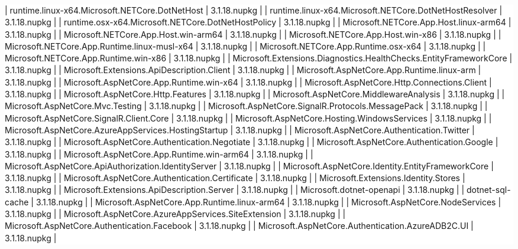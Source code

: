 | runtime.linux-x64.Microsoft.NETCore.DotNetHost | 3.1.18.nupkg |
| runtime.linux-x64.Microsoft.NETCore.DotNetHostResolver | 3.1.18.nupkg |
| runtime.osx-x64.Microsoft.NETCore.DotNetHostPolicy | 3.1.18.nupkg |
| Microsoft.NETCore.App.Host.linux-arm64 | 3.1.18.nupkg |
| Microsoft.NETCore.App.Host.win-arm64 | 3.1.18.nupkg |
| Microsoft.NETCore.App.Host.win-x86 | 3.1.18.nupkg |
| Microsoft.NETCore.App.Runtime.linux-musl-x64 | 3.1.18.nupkg |
| Microsoft.NETCore.App.Runtime.osx-x64 | 3.1.18.nupkg |
| Microsoft.NETCore.App.Runtime.win-x86 | 3.1.18.nupkg |
| Microsoft.Extensions.Diagnostics.HealthChecks.EntityFrameworkCore | 3.1.18.nupkg |
| Microsoft.Extensions.ApiDescription.Client | 3.1.18.nupkg |
| Microsoft.AspNetCore.App.Runtime.linux-arm | 3.1.18.nupkg |
| Microsoft.AspNetCore.App.Runtime.win-x64 | 3.1.18.nupkg |
| Microsoft.AspNetCore.Http.Connections.Client | 3.1.18.nupkg |
| Microsoft.AspNetCore.Http.Features | 3.1.18.nupkg |
| Microsoft.AspNetCore.MiddlewareAnalysis | 3.1.18.nupkg |
| Microsoft.AspNetCore.Mvc.Testing | 3.1.18.nupkg |
| Microsoft.AspNetCore.SignalR.Protocols.MessagePack | 3.1.18.nupkg |
| Microsoft.AspNetCore.SignalR.Client.Core | 3.1.18.nupkg |
| Microsoft.AspNetCore.Hosting.WindowsServices | 3.1.18.nupkg |
| Microsoft.AspNetCore.AzureAppServices.HostingStartup | 3.1.18.nupkg |
| Microsoft.AspNetCore.Authentication.Twitter | 3.1.18.nupkg |
| Microsoft.AspNetCore.Authentication.Negotiate | 3.1.18.nupkg |
| Microsoft.AspNetCore.Authentication.Google | 3.1.18.nupkg |
| Microsoft.AspNetCore.App.Runtime.win-arm64 | 3.1.18.nupkg |
| Microsoft.AspNetCore.ApiAuthorization.IdentityServer | 3.1.18.nupkg |
| Microsoft.AspNetCore.Identity.EntityFrameworkCore | 3.1.18.nupkg |
| Microsoft.AspNetCore.Authentication.Certificate | 3.1.18.nupkg |
| Microsoft.Extensions.Identity.Stores | 3.1.18.nupkg |
| Microsoft.Extensions.ApiDescription.Server | 3.1.18.nupkg |
| Microsoft.dotnet-openapi | 3.1.18.nupkg |
| dotnet-sql-cache | 3.1.18.nupkg |
| Microsoft.AspNetCore.App.Runtime.linux-arm64 | 3.1.18.nupkg |
| Microsoft.AspNetCore.NodeServices | 3.1.18.nupkg |
| Microsoft.AspNetCore.AzureAppServices.SiteExtension | 3.1.18.nupkg |
| Microsoft.AspNetCore.Authentication.Facebook | 3.1.18.nupkg |
| Microsoft.AspNetCore.Authentication.AzureADB2C.UI | 3.1.18.nupkg |